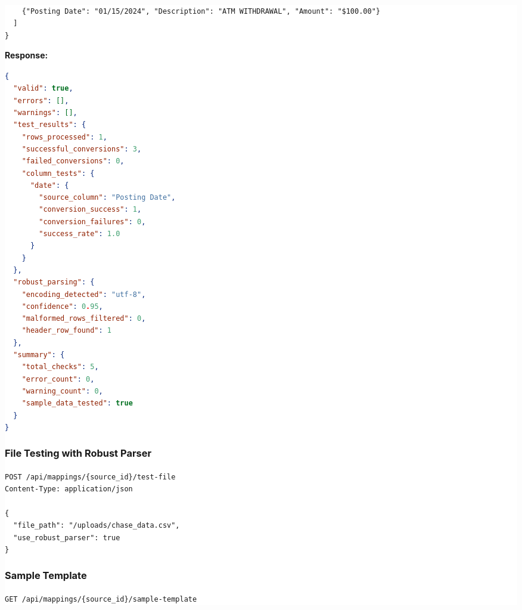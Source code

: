 ```http
    {"Posting Date": "01/15/2024", "Description": "ATM WITHDRAWAL", "Amount": "$100.00"}
  ]
}
```

**Response:**
```json
{
  "valid": true,
  "errors": [],
  "warnings": [],
  "test_results": {
    "rows_processed": 1,
    "successful_conversions": 3,
    "failed_conversions": 0,
    "column_tests": {
      "date": {
        "source_column": "Posting Date",
        "conversion_success": 1,
        "conversion_failures": 0,
        "success_rate": 1.0
      }
    }
  },
  "robust_parsing": {
    "encoding_detected": "utf-8",
    "confidence": 0.95,
    "malformed_rows_filtered": 0,
    "header_row_found": 1
  },
  "summary": {
    "total_checks": 5,
    "error_count": 0,
    "warning_count": 0,
    "sample_data_tested": true
  }
}
```

### File Testing with Robust Parser
```http
POST /api/mappings/{source_id}/test-file
Content-Type: application/json

{
  "file_path": "/uploads/chase_data.csv",
  "use_robust_parser": true
}
```

### Sample Template
```http
GET /api/mappings/{source_id}/sample-template
```
